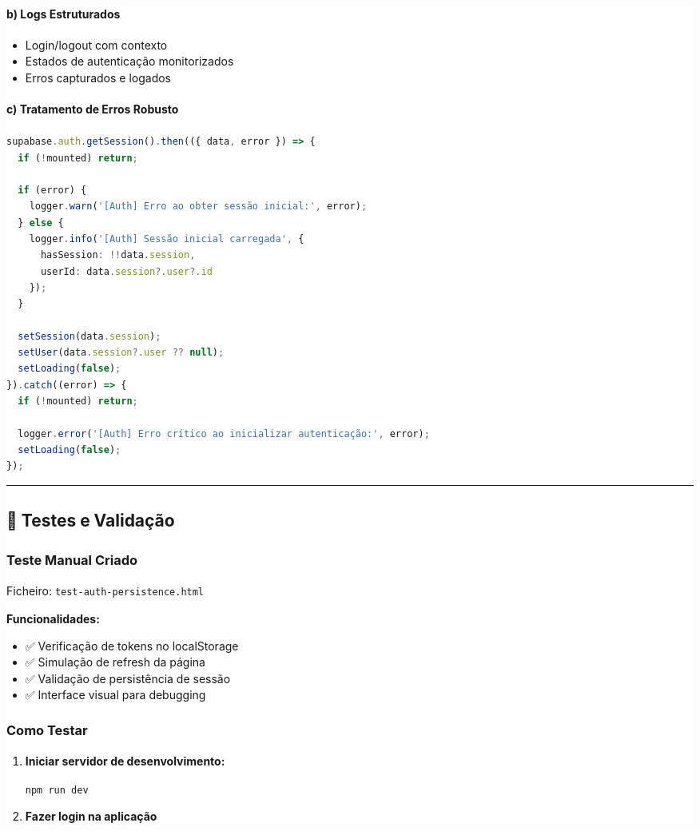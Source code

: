 #### b) Logs Estruturados
- Login/logout com contexto
- Estados de autenticação monitorizados
- Erros capturados e logados

#### c) Tratamento de Erros Robusto
```typescript
supabase.auth.getSession().then(({ data, error }) => {
  if (!mounted) return;
  
  if (error) {
    logger.warn('[Auth] Erro ao obter sessão inicial:', error);
  } else {
    logger.info('[Auth] Sessão inicial carregada', {
      hasSession: !!data.session,
      userId: data.session?.user?.id
    });
  }
  
  setSession(data.session);
  setUser(data.session?.user ?? null);
  setLoading(false);
}).catch((error) => {
  if (!mounted) return;
  
  logger.error('[Auth] Erro crítico ao inicializar autenticação:', error);
  setLoading(false);
});
```

---

## 🧪 Testes e Validação

### Teste Manual Criado
Ficheiro: `test-auth-persistence.html`

**Funcionalidades:**
- ✅ Verificação de tokens no localStorage
- ✅ Simulação de refresh da página
- ✅ Validação de persistência de sessão
- ✅ Interface visual para debugging

### Como Testar

1. **Iniciar servidor de desenvolvimento:**
   ```bash
   npm run dev
   ```

2. **Fazer login na aplicação**
